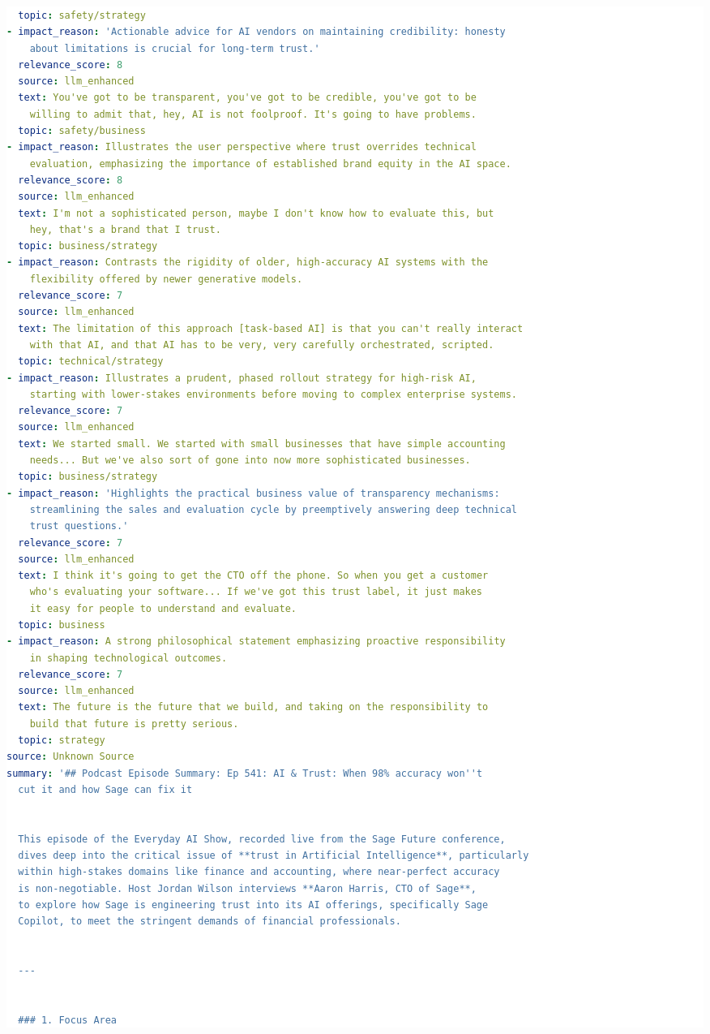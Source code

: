 ```yaml
  topic: safety/strategy
- impact_reason: 'Actionable advice for AI vendors on maintaining credibility: honesty
    about limitations is crucial for long-term trust.'
  relevance_score: 8
  source: llm_enhanced
  text: You've got to be transparent, you've got to be credible, you've got to be
    willing to admit that, hey, AI is not foolproof. It's going to have problems.
  topic: safety/business
- impact_reason: Illustrates the user perspective where trust overrides technical
    evaluation, emphasizing the importance of established brand equity in the AI space.
  relevance_score: 8
  source: llm_enhanced
  text: I'm not a sophisticated person, maybe I don't know how to evaluate this, but
    hey, that's a brand that I trust.
  topic: business/strategy
- impact_reason: Contrasts the rigidity of older, high-accuracy AI systems with the
    flexibility offered by newer generative models.
  relevance_score: 7
  source: llm_enhanced
  text: The limitation of this approach [task-based AI] is that you can't really interact
    with that AI, and that AI has to be very, very carefully orchestrated, scripted.
  topic: technical/strategy
- impact_reason: Illustrates a prudent, phased rollout strategy for high-risk AI,
    starting with lower-stakes environments before moving to complex enterprise systems.
  relevance_score: 7
  source: llm_enhanced
  text: We started small. We started with small businesses that have simple accounting
    needs... But we've also sort of gone into now more sophisticated businesses.
  topic: business/strategy
- impact_reason: 'Highlights the practical business value of transparency mechanisms:
    streamlining the sales and evaluation cycle by preemptively answering deep technical
    trust questions.'
  relevance_score: 7
  source: llm_enhanced
  text: I think it's going to get the CTO off the phone. So when you get a customer
    who's evaluating your software... If we've got this trust label, it just makes
    it easy for people to understand and evaluate.
  topic: business
- impact_reason: A strong philosophical statement emphasizing proactive responsibility
    in shaping technological outcomes.
  relevance_score: 7
  source: llm_enhanced
  text: The future is the future that we build, and taking on the responsibility to
    build that future is pretty serious.
  topic: strategy
source: Unknown Source
summary: '## Podcast Episode Summary: Ep 541: AI & Trust: When 98% accuracy won''t
  cut it and how Sage can fix it


  This episode of the Everyday AI Show, recorded live from the Sage Future conference,
  dives deep into the critical issue of **trust in Artificial Intelligence**, particularly
  within high-stakes domains like finance and accounting, where near-perfect accuracy
  is non-negotiable. Host Jordan Wilson interviews **Aaron Harris, CTO of Sage**,
  to explore how Sage is engineering trust into its AI offerings, specifically Sage
  Copilot, to meet the stringent demands of financial professionals.


  ---


  ### 1. Focus Area

```